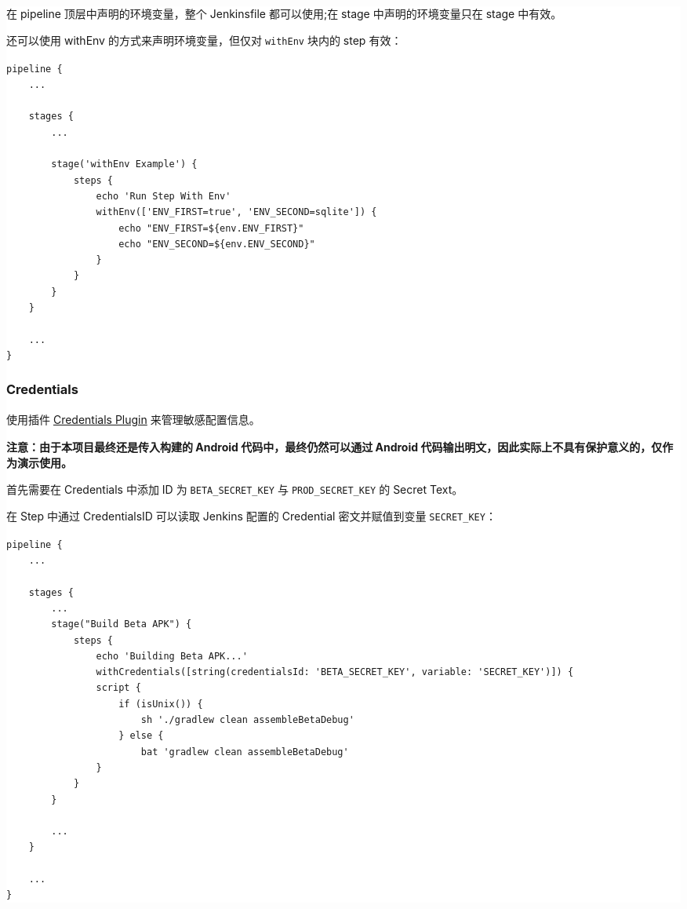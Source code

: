 在 pipeline 顶层中声明的环境变量，整个 Jenkinsfile 都可以使用;在 stage 中声明的环境变量只在 stage 中有效。

还可以使用 withEnv 的方式来声明环境变量，但仅对 `withEnv` 块内的 step 有效：

```
pipeline {
    ...

    stages {
        ...

        stage('withEnv Example') {
            steps {
                echo 'Run Step With Env'
                withEnv(['ENV_FIRST=true', 'ENV_SECOND=sqlite']) {
                    echo "ENV_FIRST=${env.ENV_FIRST}"
                    echo "ENV_SECOND=${env.ENV_SECOND}"
                }
            }
        }
    }

    ...
}
```

### Credentials

使用插件 [Credentials Plugin](https://wiki.jenkins.io/display/JENKINS/Credentials+Plugin) 来管理敏感配置信息。

**注意：由于本项目最终还是传入构建的 Android 代码中，最终仍然可以通过 Android 代码输出明文，因此实际上不具有保护意义的，仅作为演示使用。**

首先需要在 Credentials 中添加 ID 为 `BETA_SECRET_KEY` 与 `PROD_SECRET_KEY` 的 Secret Text。

在 Step 中通过 CredentialsID 可以读取 Jenkins 配置的 Credential 密文并赋值到变量 `SECRET_KEY`：

```
pipeline {
    ...

    stages {
        ...
        stage("Build Beta APK") {
            steps {
                echo 'Building Beta APK...'
                withCredentials([string(credentialsId: 'BETA_SECRET_KEY', variable: 'SECRET_KEY')]) {
                script {
                    if (isUnix()) {
                        sh './gradlew clean assembleBetaDebug'
                    } else {
                        bat 'gradlew clean assembleBetaDebug'
                }
            }
        }

        ...
    }

    ...
}
```
